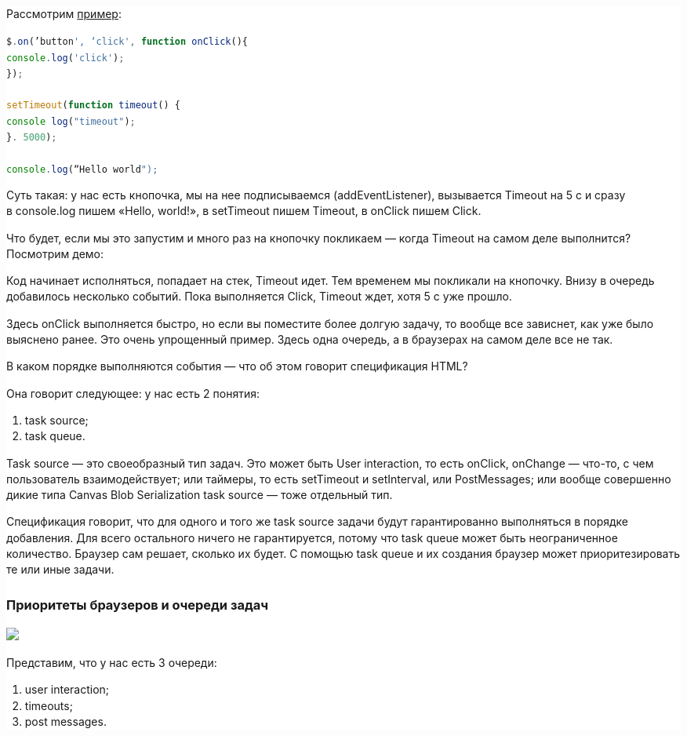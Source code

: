 Рассмотрим [пример](http://latentflip.com/loupe/?code=JC5vbignYnV0dG9uJywgJ2NsaWNrJywgZnVuY3Rpb24gb25DbGljaygpIHsKICAgIGNvbnNvbGUubG9nKCdjbGljaycpOyAgICAKfSk7CgpzZXRUaW1lb3V0KGZ1bmN0aW9uIHRpbWVvdXQoKSB7CiAgICBjb25zb2xlLmxvZygidGltZW91dCIpOwp9LCA1MDAwKTsKCmNvbnNvbGUubG9nKCJIZWxsbyB3b3JsZCIpOw%3D%3D!!!PGJ1dHRvbj5DbGljayBtZSE8L2J1dHRvbj4%3D):  
  
```javascript
$.on(’button', ‘click', function onClick(){ 
console.log('click');
}); 

setTimeout(function timeout() {
console log("timeout");
}. 5000); 

console.log(“Hello world");
```

Суть такая: у нас есть кнопочка, мы на нее подписываемся (addEventListener), вызывается Timeout на 5 с и сразу в console.log пишем «Hello, world!», в setTimeout пишем Timeout, в onClick пишем Click.  
  
Что будет, если мы это запустим и много раз на кнопочку покликаем — когда Timeout на самом деле выполнится? Посмотрим демо:  
  
Код начинает исполняться, попадает на стек, Timeout идет. Тем временем мы покликали на кнопочку. Внизу в очередь добавилось несколько событий. Пока выполняется Click, Timeout ждет, хотя 5 с уже прошло.  
  
Здесь onClick выполняется быстро, но если вы поместите более долгую задачу, то вообще все зависнет, как уже было выяснено ранее. Это очень упрощенный пример. Здесь одна очередь, а в браузерах на самом деле все не так.  
  
В каком порядке выполняются события — что об этом говорит спецификация HTML?  
  
Она говорит следующее: у нас есть 2 понятия:  
1.  task source;
2.  task queue.

Task source — это своеобразный тип задач. Это может быть User interaction, то есть onClick, onChange — что-то, с чем пользователь взаимодействует; или таймеры, то есть setTimeout и setInterval, или PostMessages; или вообще совершенно дикие типа Canvas Blob Serialization task source — тоже отдельный тип.  
  
Спецификация говорит, что для одного и того же task source задачи будут гарантированно выполняться в порядке добавления. Для всего остального ничего не гарантируется, потому что task queue может быть неограниченное количество. Браузер сам решает, сколько их будет. С помощью task queue и их создания браузер может приоритезировать те или иные задачи.  
  
### Приоритеты браузеров и очереди задач  
  
![](https://habrastorage.org/r/w1560/webt/xv/fu/s9/xvfus9kn-18e_oxy00s_xwm6vdq.png)  
  
Представим, что у нас есть 3 очереди:  
  
1.  user interaction;
2.  timeouts;
3.  post messages.
